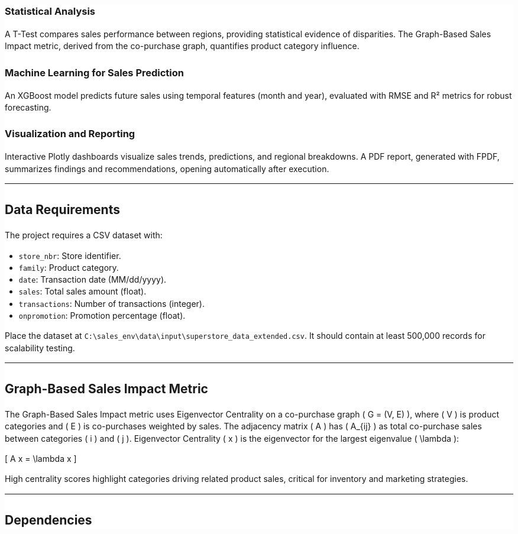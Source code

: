### Statistical Analysis

A T-Test compares sales performance between regions, providing statistical evidence of disparities. The Graph-Based Sales Impact metric, derived from the co-purchase graph, quantifies product category influence.

### Machine Learning for Sales Prediction

An XGBoost model predicts future sales using temporal features (month and year), evaluated with RMSE and R² metrics for robust forecasting.

### Visualization and Reporting

Interactive Plotly dashboards visualize sales trends, predictions, and regional breakdowns. A PDF report, generated with FPDF, summarizes findings and recommendations, opening automatically after execution.

---

## Data Requirements

The project requires a CSV dataset with:

- `store_nbr`: Store identifier.
- `family`: Product category.
- `date`: Transaction date (MM/dd/yyyy).
- `sales`: Total sales amount (float).
- `transactions`: Number of transactions (integer).
- `onpromotion`: Promotion percentage (float).

Place the dataset at `C:\sales_env\data\input\superstore_data_extended.csv`. It should contain at least 500,000 records for scalability testing.

---

## Graph-Based Sales Impact Metric

The Graph-Based Sales Impact metric uses Eigenvector Centrality on a co-purchase graph \( G = (V, E) \), where \( V \) is product categories and \( E \) is co-purchases weighted by sales. The adjacency matrix \( A \) has \( A\_{ij} \) as total co-purchase sales between categories \( i \) and \( j \). Eigenvector Centrality \( x \) is the eigenvector for the largest eigenvalue \( \lambda \):

\[
A x = \lambda x
\]

High centrality scores highlight categories driving related product sales, critical for inventory and marketing strategies.

---

## Dependencies
